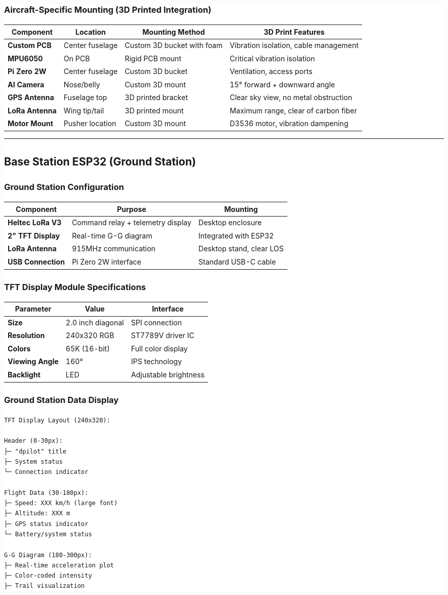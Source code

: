 ### **Aircraft-Specific Mounting (3D Printed Integration)**
| Component | Location | Mounting Method | 3D Print Features |
|-----------|----------|-----------------|-------------------|
| **Custom PCB** | Center fuselage | Custom 3D bucket with foam | Vibration isolation, cable management |
| **MPU6050** | On PCB | Rigid PCB mount | Critical vibration isolation |
| **Pi Zero 2W** | Center fuselage | Custom 3D bucket | Ventilation, access ports |
| **AI Camera** | Nose/belly | Custom 3D mount | 15° forward + downward angle |
| **GPS Antenna** | Fuselage top | 3D printed bracket | Clear sky view, no metal obstruction |
| **LoRa Antenna** | Wing tip/tail | 3D printed mount | Maximum range, clear of carbon fiber |
| **Motor Mount** | Pusher location | Custom 3D mount | D3536 motor, vibration dampening |

---

## Base Station ESP32 (Ground Station)

### **Ground Station Configuration**
| Component | Purpose | Mounting |
|-----------|---------|----------|
| **Heltec LoRa V3** | Command relay + telemetry display | Desktop enclosure |
| **2" TFT Display** | Real-time G-G diagram | Integrated with ESP32 |
| **LoRa Antenna** | 915MHz communication | Desktop stand, clear LOS |
| **USB Connection** | Pi Zero 2W interface | Standard USB-C cable |

### **TFT Display Module Specifications**
| Parameter | Value | Interface |
|-----------|-------|-----------|
| **Size** | 2.0 inch diagonal | SPI connection |
| **Resolution** | 240x320 RGB | ST7789V driver IC |
| **Colors** | 65K (16-bit) | Full color display |
| **Viewing Angle** | 160° | IPS technology |
| **Backlight** | LED | Adjustable brightness |

### **Ground Station Data Display**
```
TFT Display Layout (240x320):

Header (0-30px):
├─ "dpilot" title
├─ System status
└─ Connection indicator

Flight Data (30-180px):
├─ Speed: XXX km/h (large font)
├─ Altitude: XXX m
├─ GPS status indicator
└─ Battery/system status

G-G Diagram (180-300px):
├─ Real-time acceleration plot
├─ Color-coded intensity
├─ Trail visualization
```